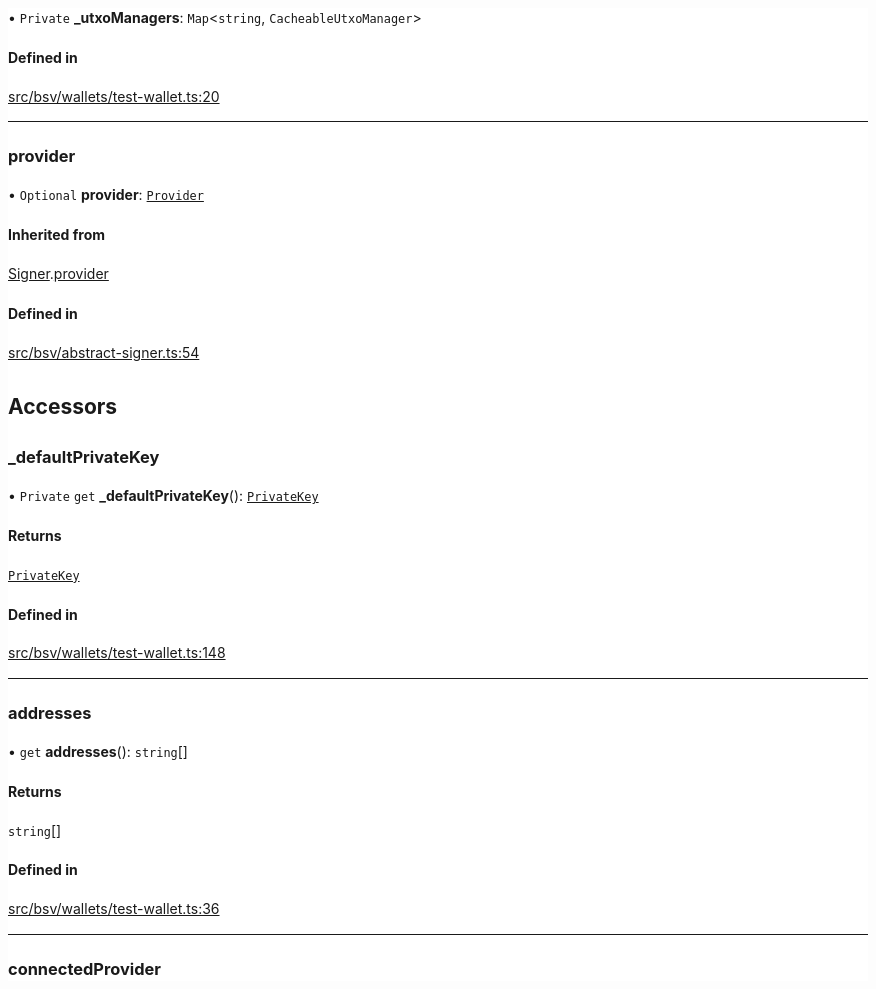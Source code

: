 • `Private` **\_utxoManagers**: `Map`<`string`, `CacheableUtxoManager`\>

#### Defined in

[src/bsv/wallets/test-wallet.ts:20](https://github.com/sCrypt-Inc/scrypt-ts/blob/d43e8cc/src/bsv/wallets/test-wallet.ts#L20)

___

### provider

• `Optional` **provider**: [`Provider`](Provider.md)

#### Inherited from

[Signer](Signer.md).[provider](Signer.md#provider)

#### Defined in

[src/bsv/abstract-signer.ts:54](https://github.com/sCrypt-Inc/scrypt-ts/blob/d43e8cc/src/bsv/abstract-signer.ts#L54)

## Accessors

### \_defaultPrivateKey

• `Private` `get` **_defaultPrivateKey**(): [`PrivateKey`](bsv.PrivateKey.md)

#### Returns

[`PrivateKey`](bsv.PrivateKey.md)

#### Defined in

[src/bsv/wallets/test-wallet.ts:148](https://github.com/sCrypt-Inc/scrypt-ts/blob/d43e8cc/src/bsv/wallets/test-wallet.ts#L148)

___

### addresses

• `get` **addresses**(): `string`[]

#### Returns

`string`[]

#### Defined in

[src/bsv/wallets/test-wallet.ts:36](https://github.com/sCrypt-Inc/scrypt-ts/blob/d43e8cc/src/bsv/wallets/test-wallet.ts#L36)

___

### connectedProvider
